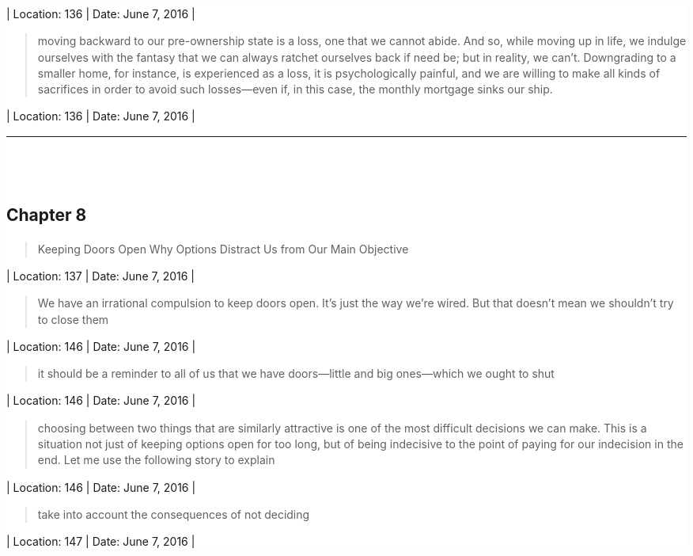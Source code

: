 | Location: 136 | 
 Date: June 7, 2016 |
<br>

 > moving backward to our pre-ownership state is a loss, one that we cannot abide. And so, while moving up in life, we indulge ourselves with the fantasy that we can always ratchet ourselves back if need be; but in reality, we can’t. Downgrading to a smaller home, for instance, is experienced as a loss, it is psychologically painful, and we are willing to make all kinds of sacrifices in order to avoid such losses—even if, in this case, the monthly mortgage sinks our ship.

| Location: 136 | 
 Date: June 7, 2016 |
<br>

----------
<br><br>

## Chapter 8

 > Keeping Doors Open Why Options Distract Us from Our Main Objective

| Location: 137 | 
 Date: June 7, 2016 |
<br>

 > We have an irrational compulsion to keep doors open. It’s just the way we’re wired. But that doesn’t mean we shouldn’t try to close them

| Location: 146 | 
 Date: June 7, 2016 |
<br>

 > it should be a reminder to all of us that we have doors—little and big ones—which we ought to shut

| Location: 146 | 
 Date: June 7, 2016 |
<br>

 > choosing between two things that are similarly attractive is one of the most difficult decisions we can make. This is a situation not just of keeping options open for too long, but of being indecisive to the point of paying for our indecision in the end. Let me use the following story to explain

| Location: 146 | 
 Date: June 7, 2016 |
<br>

 > take into account the consequences of not deciding

| Location: 147 | 
 Date: June 7, 2016 |
<br>
